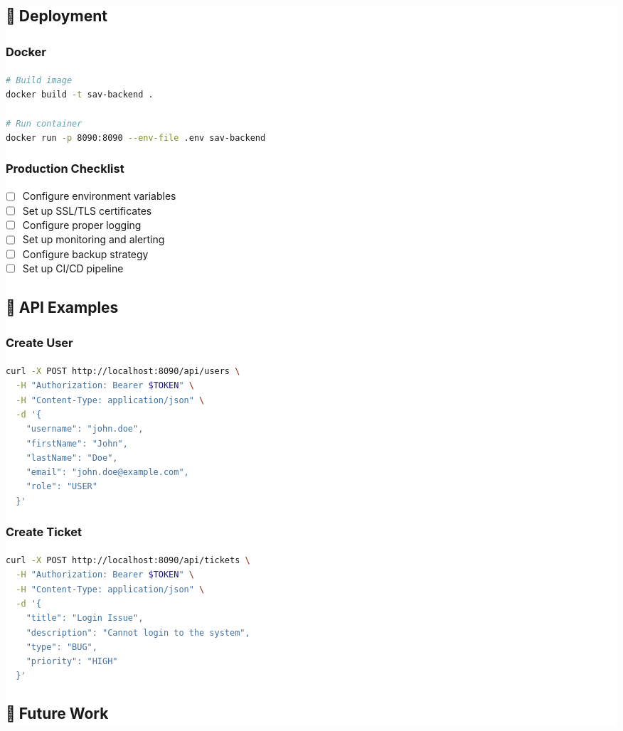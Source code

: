 ## 🚀 Deployment

### Docker
```bash
# Build image
docker build -t sav-backend .

# Run container
docker run -p 8090:8090 --env-file .env sav-backend
```

### Production Checklist
- [ ] Configure environment variables
- [ ] Set up SSL/TLS certificates
- [ ] Configure proper logging
- [ ] Set up monitoring and alerting
- [ ] Configure backup strategy
- [ ] Set up CI/CD pipeline

## 📝 API Examples

### Create User
```bash
curl -X POST http://localhost:8090/api/users \
  -H "Authorization: Bearer $TOKEN" \
  -H "Content-Type: application/json" \
  -d '{
    "username": "john.doe",
    "firstName": "John",
    "lastName": "Doe",
    "email": "john.doe@example.com",
    "role": "USER"
  }'
```

### Create Ticket
```bash
curl -X POST http://localhost:8090/api/tickets \
  -H "Authorization: Bearer $TOKEN" \
  -H "Content-Type: application/json" \
  -d '{
    "title": "Login Issue",
    "description": "Cannot login to the system",
    "type": "BUG",
    "priority": "HIGH"
  }'
```

## 🚀 Future Work
